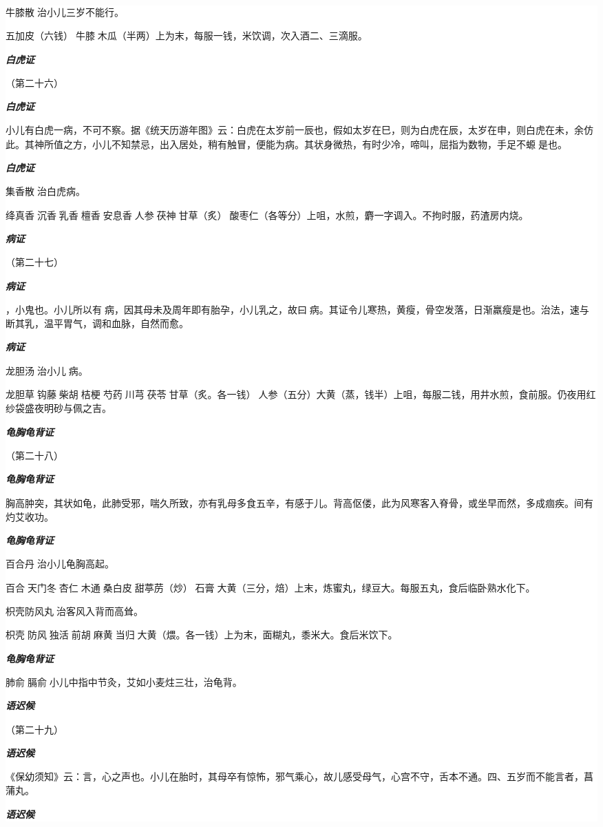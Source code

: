 牛膝散 治小儿三岁不能行。  

五加皮（六钱） 牛膝 木瓜（半两）上为末，每服一钱，米饮调，次入酒二、三滴服。  

***白虎证***  

（第二十六）  

***白虎证***  

小儿有白虎一病，不可不察。据《统天历游年图》云：白虎在太岁前一辰也，假如太岁在巳，则为白虎在辰，太岁在申，则白虎在未，余仿此。其神所值之方，小儿不知禁忌，出入居处，稍有触冒，便能为病。其状身微热，有时少冷，啼叫，屈指为数物，手足不螈 是也。  

***白虎证***  

集香散 治白虎病。  

绛真香 沉香 乳香 檀香 安息香 人参 茯神 甘草（炙） 酸枣仁（各等分）上咀，水煎，麝一字调入。不拘时服，药渣房内烧。  

***病证***  

（第二十七）  

***病证***  

，小鬼也。小儿所以有 病，因其母未及周年即有胎孕，小儿乳之，故曰 病。其证令儿寒热，黄瘦，骨空发落，日渐羸瘦是也。治法，速与断其乳，温平胃气，调和血脉，自然而愈。  

***病证***  

龙胆汤 治小儿 病。  

龙胆草 钩藤 柴胡 桔梗 芍药 川芎 茯苓 甘草（炙。各一钱） 人参（五分）大黄（蒸，钱半）上咀，每服二钱，用井水煎，食前服。仍夜用红纱袋盛夜明砂与佩之吉。  

***龟胸龟背证***  

（第二十八）  

***龟胸龟背证***  

胸高肿突，其状如龟，此肺受邪，喘久所致，亦有乳母多食五辛，有感于儿。背高伛偻，此为风寒客入脊骨，或坐早而然，多成痼疾。间有灼艾收功。  

***龟胸龟背证***  

百合丹 治小儿龟胸高起。  

百合 天门冬 杏仁 木通 桑白皮 甜葶苈（炒） 石膏 大黄（三分，焙）上末，炼蜜丸，绿豆大。每服五丸，食后临卧熟水化下。  

枳壳防风丸 治客风入背而高耸。  

枳壳 防风 独活 前胡 麻黄 当归 大黄（煨。各一钱）上为末，面糊丸，黍米大。食后米饮下。  

***龟胸龟背证***  

肺俞 膈俞 小儿中指中节灸，艾如小麦炷三壮，治龟背。  

***语迟候***  

（第二十九）  

***语迟候***  

《保幼须知》云：言，心之声也。小儿在胎时，其母卒有惊怖，邪气乘心，故儿感受母气，心宫不守，舌本不通。四、五岁而不能言者，菖蒲丸。  

***语迟候***  
